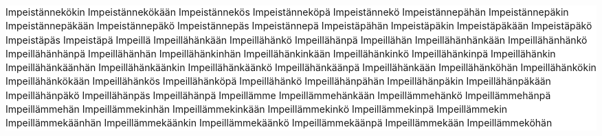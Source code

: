Impeistännekökin
Impeistännekökään
Impeistännekös
Impeistänneköpä
Impeistännekö
Impeistännepähän
Impeistännepäkin
Impeistännepäkään
Impeistännepäkö
Impeistännepäs
Impeistännepä
Impeistäpähän
Impeistäpäkin
Impeistäpäkään
Impeistäpäkö
Impeistäpäs
Impeistäpä
Impeillä
Impeillähänkään
Impeillähänkö
Impeillähänpä
Impeillähän
Impeillähänhänkään
Impeillähänhänkö
Impeillähänhänpä
Impeillähänhän
Impeillähänkinhän
Impeillähänkinkään
Impeillähänkinkö
Impeillähänkinpä
Impeillähänkin
Impeillähänkäänhän
Impeillähänkäänkin
Impeillähänkäänkö
Impeillähänkäänpä
Impeillähänkään
Impeillähänköhän
Impeillähänkökin
Impeillähänkökään
Impeillähänkös
Impeillähänköpä
Impeillähänkö
Impeillähänpähän
Impeillähänpäkin
Impeillähänpäkään
Impeillähänpäkö
Impeillähänpäs
Impeillähänpä
Impeillämme
Impeillämmehänkään
Impeillämmehänkö
Impeillämmehänpä
Impeillämmehän
Impeillämmekinhän
Impeillämmekinkään
Impeillämmekinkö
Impeillämmekinpä
Impeillämmekin
Impeillämmekäänhän
Impeillämmekäänkin
Impeillämmekäänkö
Impeillämmekäänpä
Impeillämmekään
Impeillämmeköhän